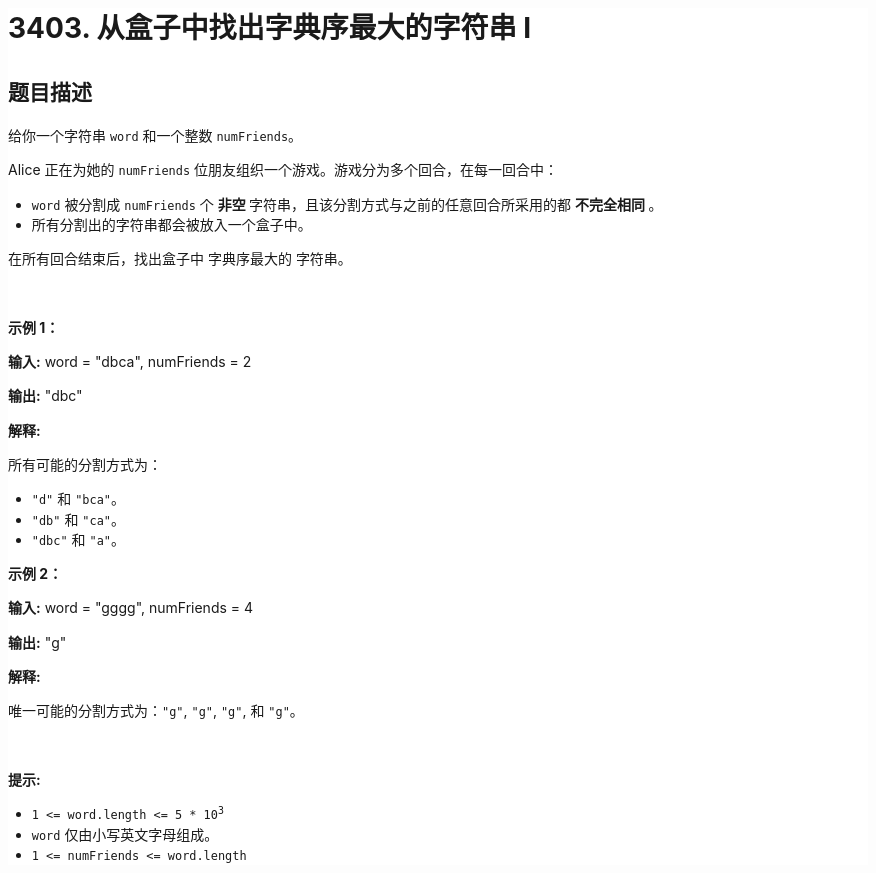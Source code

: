# 3403. 从盒子中找出字典序最大的字符串 I

## 题目描述

<p>给你一个字符串 <code>word</code> 和一个整数 <code>numFriends</code>。</p>

<p>Alice 正在为她的 <code>numFriends</code> 位朋友组织一个游戏。游戏分为多个回合，在每一回合中：</p>

<ul>
	<li><code>word</code> 被分割成 <code>numFriends</code> 个&nbsp;<strong>非空&nbsp;</strong>字符串，且该分割方式与之前的任意回合所采用的都 <strong>不完全相同&nbsp;</strong>。</li>
	<li>所有分割出的字符串都会被放入一个盒子中。</li>
</ul>

<p>在所有回合结束后，找出盒子中&nbsp;<span data-keyword="lexicographically-smaller-string">字典序最大的&nbsp;</span>字符串。</p>

<p>&nbsp;</p>

<p><strong class="example">示例 1：</strong></p>

<div class="example-block">
<p><strong>输入:</strong> <span class="example-io">word = "dbca", numFriends = 2</span></p>

<p><strong>输出:</strong> <span class="example-io">"dbc"</span></p>

<p><strong>解释:</strong>&nbsp;</p>

<p>所有可能的分割方式为：</p>

<ul>
	<li><code>"d"</code> 和 <code>"bca"</code>。</li>
	<li><code>"db"</code> 和 <code>"ca"</code>。</li>
	<li><code>"dbc"</code> 和 <code>"a"</code>。</li>
</ul>
</div>

<p><strong class="example">示例 2：</strong></p>

<div class="example-block">
<p><strong>输入:</strong> <span class="example-io">word = "gggg", numFriends = 4</span></p>

<p><strong>输出:</strong> <span class="example-io">"g"</span></p>

<p><strong>解释:</strong>&nbsp;</p>

<p>唯一可能的分割方式为：<code>"g"</code>, <code>"g"</code>, <code>"g"</code>, 和 <code>"g"</code>。</p>
</div>

<p>&nbsp;</p>

<p><strong>提示:</strong></p>

<ul>
	<li><code>1 &lt;= word.length &lt;= 5&nbsp;* 10<sup>3</sup></code></li>
	<li><code>word</code> 仅由小写英文字母组成。</li>
	<li><code>1 &lt;= numFriends &lt;= word.length</code></li>
</ul>
